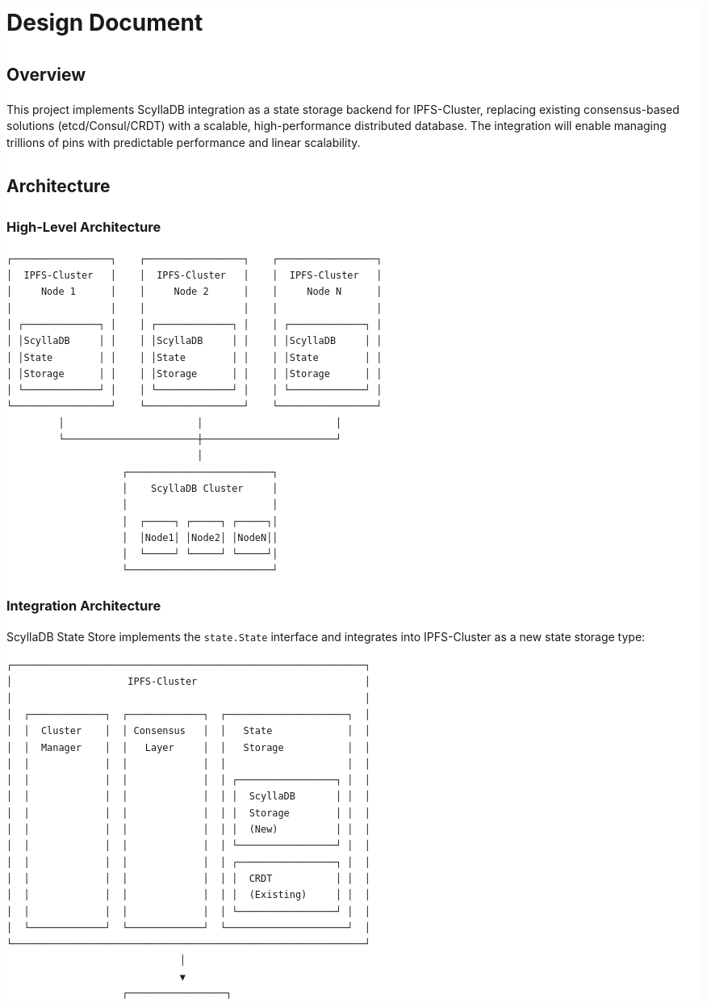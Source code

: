 # Design Document

## Overview

This project implements ScyllaDB integration as a state storage backend for IPFS-Cluster, replacing existing consensus-based solutions (etcd/Consul/CRDT) with a scalable, high-performance distributed database. The integration will enable managing trillions of pins with predictable performance and linear scalability.

## Architecture

### High-Level Architecture

```
┌─────────────────┐    ┌─────────────────┐    ┌─────────────────┐
│  IPFS-Cluster   │    │  IPFS-Cluster   │    │  IPFS-Cluster   │
│     Node 1      │    │     Node 2      │    │     Node N      │
│                 │    │                 │    │                 │
│ ┌─────────────┐ │    │ ┌─────────────┐ │    │ ┌─────────────┐ │
│ │ScyllaDB     │ │    │ │ScyllaDB     │ │    │ │ScyllaDB     │ │
│ │State        │ │    │ │State        │ │    │ │State        │ │
│ │Storage      │ │    │ │Storage      │ │    │ │Storage      │ │
│ └─────────────┘ │    │ └─────────────┘ │    │ └─────────────┘ │
└─────────────────┘    └─────────────────┘    └─────────────────┘
         │                       │                       │
         └───────────────────────┼───────────────────────┘
                                 │
                    ┌─────────────────────────┐
                    │    ScyllaDB Cluster     │
                    │                         │
                    │  ┌─────┐ ┌─────┐ ┌─────┐│
                    │  │Node1│ │Node2│ │NodeN││
                    │  └─────┘ └─────┘ └─────┘│
                    └─────────────────────────┘
```

### Integration Architecture

ScyllaDB State Store implements the `state.State` interface and integrates into IPFS-Cluster as a new state storage type:

```
┌─────────────────────────────────────────────────────────────┐
│                    IPFS-Cluster                             │
│                                                             │
│  ┌─────────────┐  ┌─────────────┐  ┌─────────────────────┐  │
│  │  Cluster    │  │ Consensus   │  │   State             │  │
│  │  Manager    │  │   Layer     │  │   Storage           │  │
│  │             │  │             │  │                     │  │
│  │             │  │             │  │ ┌─────────────────┐ │  │
│  │             │  │             │  │ │  ScyllaDB       │ │  │
│  │             │  │             │  │ │  Storage        │ │  │
│  │             │  │             │  │ │  (New)          │ │  │
│  │             │  │             │  │ └─────────────────┘ │  │
│  │             │  │             │  │ ┌─────────────────┐ │  │
│  │             │  │             │  │ │  CRDT           │ │  │
│  │             │  │             │  │ │  (Existing)     │ │  │
│  │             │  │             │  │ └─────────────────┘ │  │
│  └─────────────┘  └─────────────┘  └─────────────────────┘  │
└─────────────────────────────────────────────────────────────┘
                              │
                              ▼
                    ┌─────────────────┐
```